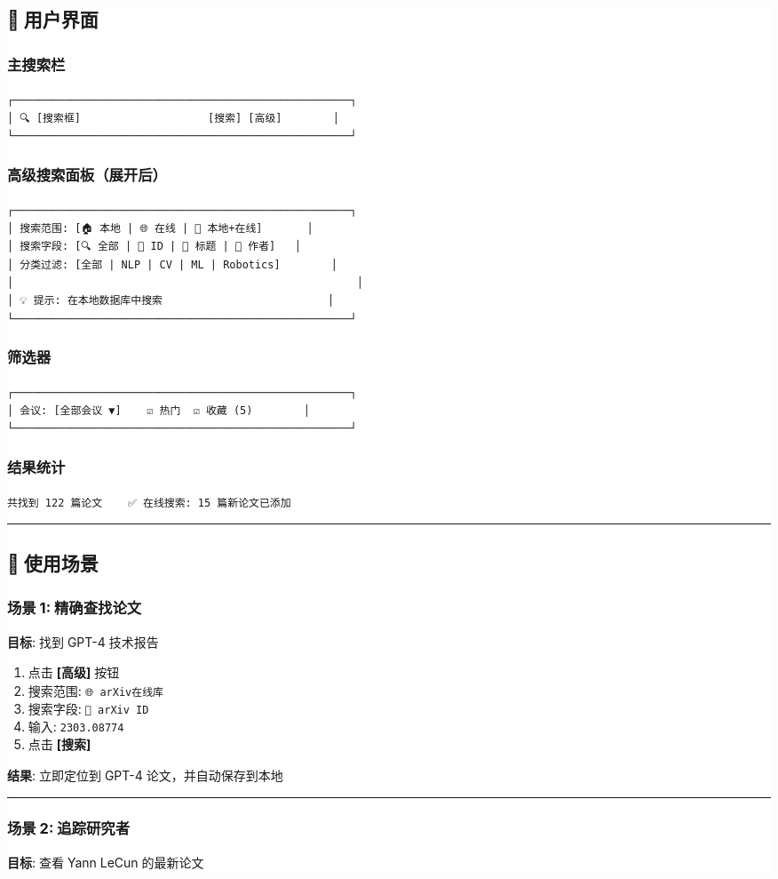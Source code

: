 
## 🎨 用户界面

### 主搜索栏
```
┌─────────────────────────────────────────────────────┐
│ 🔍 [搜索框]                    [搜索] [高级]        │
└─────────────────────────────────────────────────────┘
```

### 高级搜索面板（展开后）
```
┌─────────────────────────────────────────────────────┐
│ 搜索范围: [🏠 本地 | 🌐 在线 | 🔄 本地+在线]       │
│ 搜索字段: [🔍 全部 | 🎯 ID | 📄 标题 | 👤 作者]   │
│ 分类过滤: [全部 | NLP | CV | ML | Robotics]        │
│                                                      │
│ 💡 提示: 在本地数据库中搜索                          │
└─────────────────────────────────────────────────────┘
```

### 筛选器
```
┌─────────────────────────────────────────────────────┐
│ 会议: [全部会议 ▼]    ☑️ 热门  ☑️ 收藏 (5)        │
└─────────────────────────────────────────────────────┘
```

### 结果统计
```
共找到 122 篇论文    ✅ 在线搜索: 15 篇新论文已添加
```

---

## 🚀 使用场景

### 场景 1: 精确查找论文
**目标**: 找到 GPT-4 技术报告

1. 点击 **[高级]** 按钮
2. 搜索范围: `🌐 arXiv在线库`
3. 搜索字段: `🎯 arXiv ID`
4. 输入: `2303.08774`
5. 点击 **[搜索]**

**结果**: 立即定位到 GPT-4 论文，并自动保存到本地

---

### 场景 2: 追踪研究者
**目标**: 查看 Yann LeCun 的最新论文
